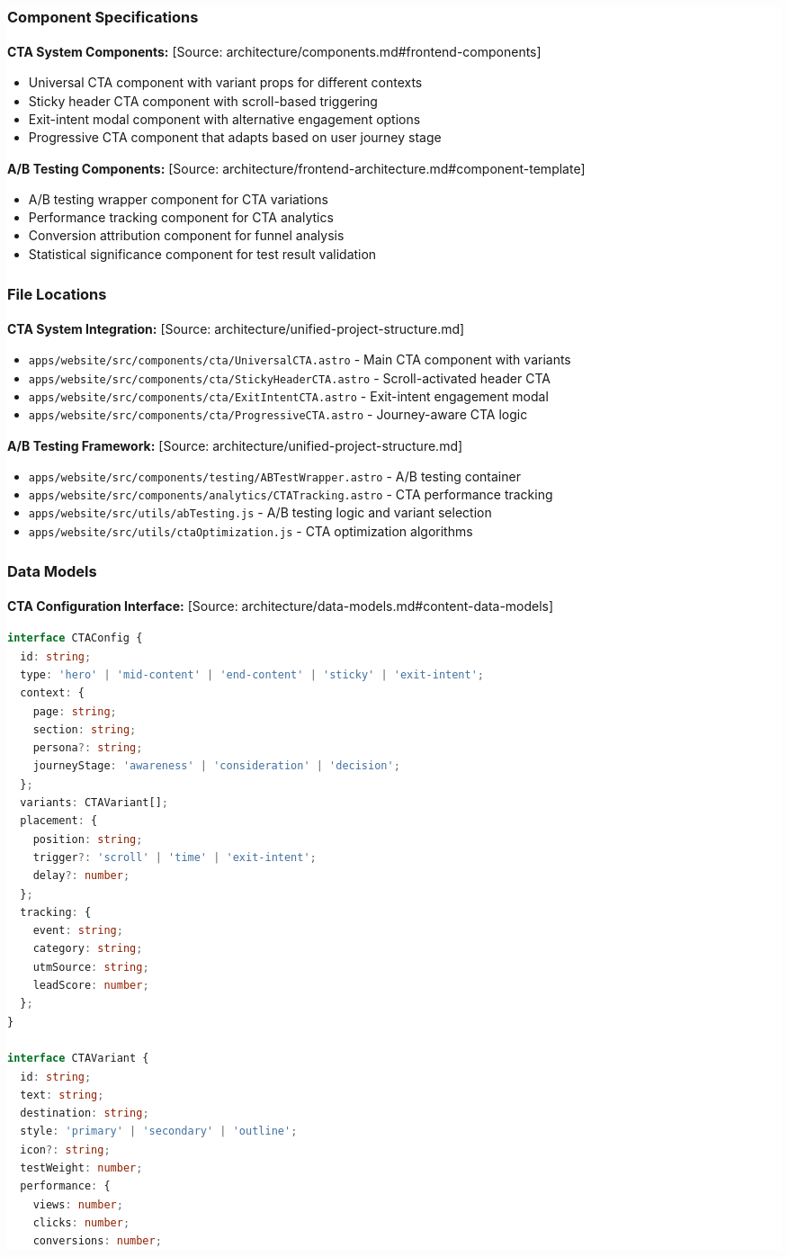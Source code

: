 ### Component Specifications
**CTA System Components:** [Source: architecture/components.md#frontend-components]
- Universal CTA component with variant props for different contexts
- Sticky header CTA component with scroll-based triggering
- Exit-intent modal component with alternative engagement options
- Progressive CTA component that adapts based on user journey stage

**A/B Testing Components:** [Source: architecture/frontend-architecture.md#component-template]
- A/B testing wrapper component for CTA variations
- Performance tracking component for CTA analytics
- Conversion attribution component for funnel analysis
- Statistical significance component for test result validation

### File Locations
**CTA System Integration:** [Source: architecture/unified-project-structure.md]
- `apps/website/src/components/cta/UniversalCTA.astro` - Main CTA component with variants
- `apps/website/src/components/cta/StickyHeaderCTA.astro` - Scroll-activated header CTA
- `apps/website/src/components/cta/ExitIntentCTA.astro` - Exit-intent engagement modal
- `apps/website/src/components/cta/ProgressiveCTA.astro` - Journey-aware CTA logic

**A/B Testing Framework:** [Source: architecture/unified-project-structure.md]
- `apps/website/src/components/testing/ABTestWrapper.astro` - A/B testing container
- `apps/website/src/components/analytics/CTATracking.astro` - CTA performance tracking
- `apps/website/src/utils/abTesting.js` - A/B testing logic and variant selection
- `apps/website/src/utils/ctaOptimization.js` - CTA optimization algorithms

### Data Models
**CTA Configuration Interface:** [Source: architecture/data-models.md#content-data-models]
```typescript
interface CTAConfig {
  id: string;
  type: 'hero' | 'mid-content' | 'end-content' | 'sticky' | 'exit-intent';
  context: {
    page: string;
    section: string;
    persona?: string;
    journeyStage: 'awareness' | 'consideration' | 'decision';
  };
  variants: CTAVariant[];
  placement: {
    position: string;
    trigger?: 'scroll' | 'time' | 'exit-intent';
    delay?: number;
  };
  tracking: {
    event: string;
    category: string;
    utmSource: string;
    leadScore: number;
  };
}

interface CTAVariant {
  id: string;
  text: string;
  destination: string;
  style: 'primary' | 'secondary' | 'outline';
  icon?: string;
  testWeight: number;
  performance: {
    views: number;
    clicks: number;
    conversions: number;
```